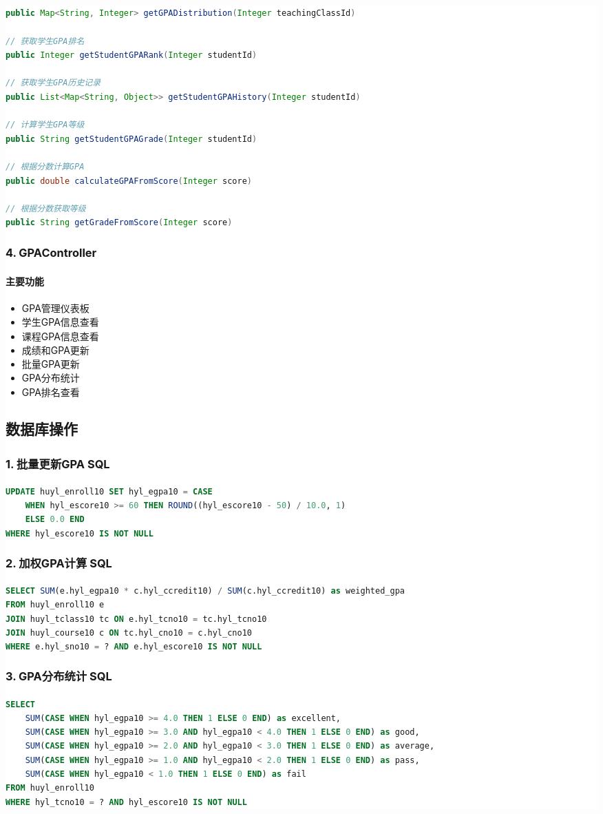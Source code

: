```java
public Map<String, Integer> getGPADistribution(Integer teachingClassId)

// 获取学生GPA排名
public Integer getStudentGPARank(Integer studentId)

// 获取学生GPA历史记录
public List<Map<String, Object>> getStudentGPAHistory(Integer studentId)

// 计算学生GPA等级
public String getStudentGPAGrade(Integer studentId)

// 根据分数计算GPA
public double calculateGPAFromScore(Integer score)

// 根据分数获取等级
public String getGradeFromScore(Integer score)
```

### 4. GPAController

#### 主要功能
- GPA管理仪表板
- 学生GPA信息查看
- 课程GPA信息查看
- 成绩和GPA更新
- 批量GPA更新
- GPA分布统计
- GPA排名查看

## 数据库操作

### 1. 批量更新GPA SQL
```sql
UPDATE huyl_enroll10 SET hyl_egpa10 = CASE 
    WHEN hyl_escore10 >= 60 THEN ROUND((hyl_escore10 - 50) / 10.0, 1)
    ELSE 0.0 END 
WHERE hyl_escore10 IS NOT NULL
```

### 2. 加权GPA计算 SQL
```sql
SELECT SUM(e.hyl_egpa10 * c.hyl_ccredit10) / SUM(c.hyl_ccredit10) as weighted_gpa
FROM huyl_enroll10 e
JOIN huyl_tclass10 tc ON e.hyl_tcno10 = tc.hyl_tcno10
JOIN huyl_course10 c ON tc.hyl_cno10 = c.hyl_cno10
WHERE e.hyl_sno10 = ? AND e.hyl_escore10 IS NOT NULL
```

### 3. GPA分布统计 SQL
```sql
SELECT 
    SUM(CASE WHEN hyl_egpa10 >= 4.0 THEN 1 ELSE 0 END) as excellent,
    SUM(CASE WHEN hyl_egpa10 >= 3.0 AND hyl_egpa10 < 4.0 THEN 1 ELSE 0 END) as good,
    SUM(CASE WHEN hyl_egpa10 >= 2.0 AND hyl_egpa10 < 3.0 THEN 1 ELSE 0 END) as average,
    SUM(CASE WHEN hyl_egpa10 >= 1.0 AND hyl_egpa10 < 2.0 THEN 1 ELSE 0 END) as pass,
    SUM(CASE WHEN hyl_egpa10 < 1.0 THEN 1 ELSE 0 END) as fail
FROM huyl_enroll10 
WHERE hyl_tcno10 = ? AND hyl_escore10 IS NOT NULL
```
